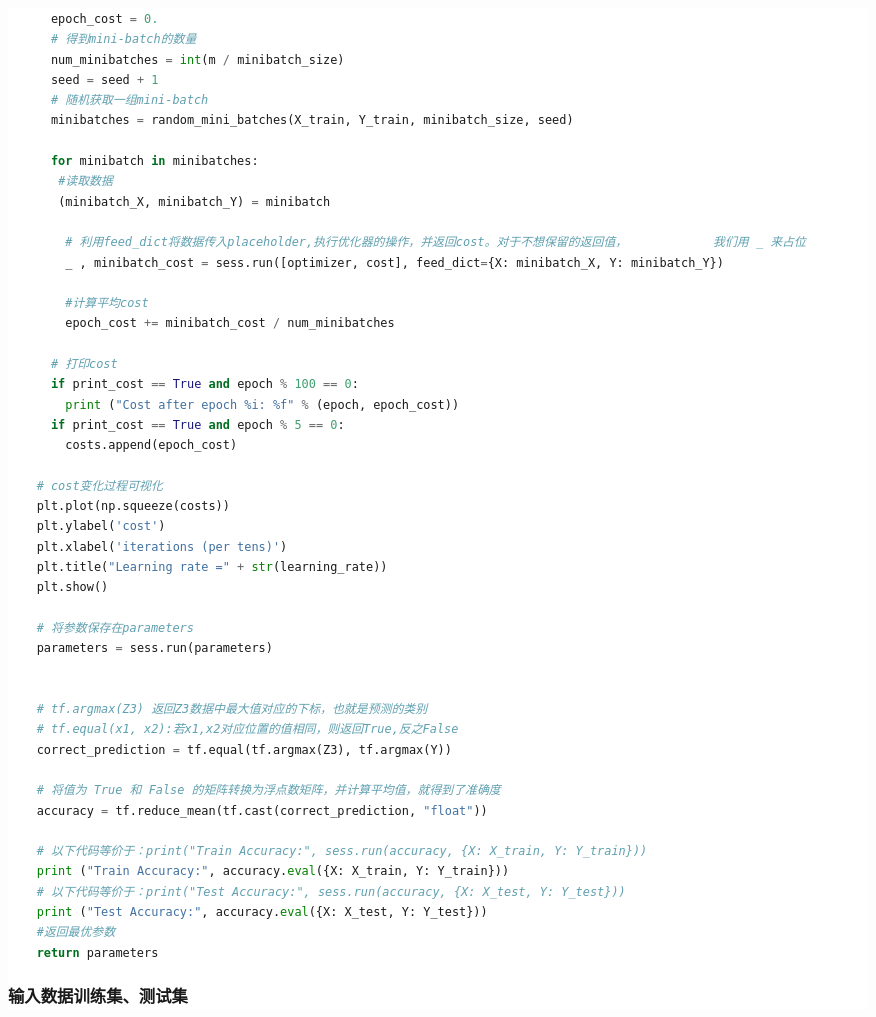 ```python
      epoch_cost = 0.
      # 得到mini-batch的数量
      num_minibatches = int(m / minibatch_size)
      seed = seed + 1
      # 随机获取一组mini-batch
      minibatches = random_mini_batches(X_train, Y_train, minibatch_size, seed)

      for minibatch in minibatches:
       #读取数据
       (minibatch_X, minibatch_Y) = minibatch
        
        # 利用feed_dict将数据传入placeholder,执行优化器的操作，并返回cost。对于不想保留的返回值，            我们用 _ 来占位
        _ , minibatch_cost = sess.run([optimizer, cost], feed_dict={X: minibatch_X, Y: minibatch_Y})
        
        #计算平均cost
        epoch_cost += minibatch_cost / num_minibatches

      # 打印cost
      if print_cost == True and epoch % 100 == 0:
        print ("Cost after epoch %i: %f" % (epoch, epoch_cost))
      if print_cost == True and epoch % 5 == 0:
        costs.append(epoch_cost)
        
    # cost变化过程可视化 
    plt.plot(np.squeeze(costs))
    plt.ylabel('cost')
    plt.xlabel('iterations (per tens)')
    plt.title("Learning rate =" + str(learning_rate))
    plt.show()

    # 将参数保存在parameters
    parameters = sess.run(parameters)

 
    # tf.argmax(Z3) 返回Z3数据中最大值对应的下标，也就是预测的类别
    # tf.equal(x1, x2):若x1,x2对应位置的值相同，则返回True,反之False 
    correct_prediction = tf.equal(tf.argmax(Z3), tf.argmax(Y))

    # 将值为 True 和 False 的矩阵转换为浮点数矩阵，并计算平均值，就得到了准确度
    accuracy = tf.reduce_mean(tf.cast(correct_prediction, "float"))

    # 以下代码等价于：print("Train Accuracy:", sess.run(accuracy, {X: X_train, Y: Y_train}))
    print ("Train Accuracy:", accuracy.eval({X: X_train, Y: Y_train}))
    # 以下代码等价于：print("Test Accuracy:", sess.run(accuracy, {X: X_test, Y: Y_test}))
    print ("Test Accuracy:", accuracy.eval({X: X_test, Y: Y_test}))
    #返回最优参数
    return parameters
```

###  输入数据训练集、测试集

